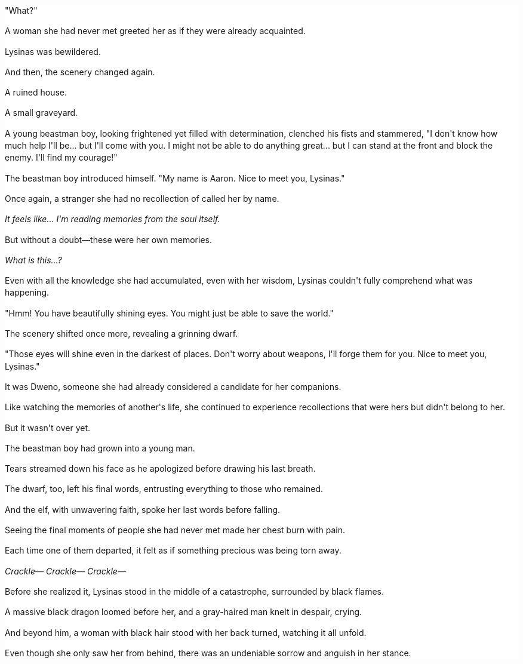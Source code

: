 "What?"

A woman she had never met greeted her as if they were already acquainted.

Lysinas was bewildered.

And then, the scenery changed again.

A ruined house.

A small graveyard.

A young beastman boy, looking frightened yet filled with determination,  clenched his fists and stammered, "I don't know how much help I'll be... but I'll come with you. I might not be able to do anything great... but I can stand at the front and block the enemy. I'll find my courage!"

The beastman boy introduced himself. "My name is Aaron. Nice to meet you, Lysinas."

Once again, a stranger she had no recollection of called her by name.

*It feels like... I'm reading memories from the soul itself.*

But without a doubt—these were her own memories.

*What is this...?*

Even with all the knowledge she had accumulated, even with her wisdom, Lysinas couldn't fully comprehend what was happening.

"Hmm! You have beautifully shining eyes. You might just be able to save the world."

The scenery shifted once more, revealing a grinning dwarf.

"Those eyes will shine even in the darkest of places. Don't worry about weapons, I'll forge them for you. Nice to meet you, Lysinas."

It was Dweno, someone she had already considered a candidate for her companions.

Like watching the memories of another's life, she continued to experience recollections that were hers but didn't belong to her.

But it wasn't over yet.

The beastman boy had grown into a young man.

Tears streamed down his face as he apologized before drawing his last breath.

The dwarf, too, left his final words, entrusting everything to those who remained.

And the elf, with unwavering faith, spoke her last words before falling.

Seeing the final moments of people she had never met made her chest burn with pain.

Each time one of them departed, it felt as if something precious was being torn away.

*Crackle— Crackle— Crackle—*

Before she realized it, Lysinas stood in the middle of a catastrophe, surrounded by black flames.

A massive black dragon loomed before her, and a gray-haired man knelt in despair, crying.

And beyond him, a woman with black hair stood with her back turned, watching it all unfold.

Even though she only saw her from behind, there was an undeniable sorrow and anguish in her stance.
